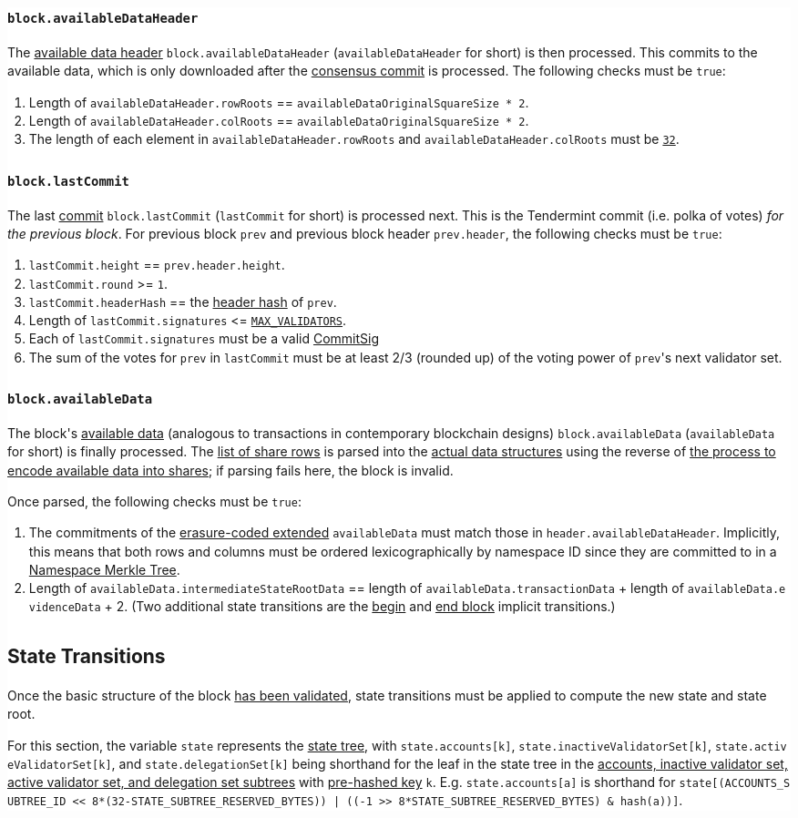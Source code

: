 ### `block.availableDataHeader`

The [available data header](./data_structures.md#availabledataheader) `block.availableDataHeader` (`availableDataHeader` for short) is then processed. This commits to the available data, which is only downloaded after the [consensus commit](#blocklastcommit) is processed. The following checks must be `true`:

1. Length of `availableDataHeader.rowRoots` == `availableDataOriginalSquareSize * 2`.
1. Length of `availableDataHeader.colRoots` == `availableDataOriginalSquareSize * 2`.
1. The length of each element in `availableDataHeader.rowRoots` and `availableDataHeader.colRoots` must be [`32`](./data_structures.md#hashing).

### `block.lastCommit`

The last [commit](./data_structures.md#commit) `block.lastCommit` (`lastCommit` for short) is processed next. This is the Tendermint commit (i.e. polka of votes) _for the previous block_. For previous block `prev` and previous block header `prev.header`, the following checks must be `true`:

1. `lastCommit.height` == `prev.header.height`.
1. `lastCommit.round` >= `1`.
1. `lastCommit.headerHash` == the [header hash](./data_structures.md#header) of `prev`.
1. Length of `lastCommit.signatures` <= [`MAX_VALIDATORS`](#constants).
1. Each of `lastCommit.signatures` must be a valid [CommitSig](./data_structures.md#commitsig)
1. The sum of the votes for `prev` in `lastCommit` must be at least 2/3 (rounded up) of the voting power of `prev`'s next validator set.

### `block.availableData`

The block's [available data](./data_structures.md#availabledata) (analogous to transactions in contemporary blockchain designs) `block.availableData` (`availableData` for short) is finally processed. The [list of share rows](./networking.md#availabledata) is parsed into the [actual data structures](./data_structures.md#availabledata) using the reverse of [the process to encode available data into shares](./data_structures.md#arranging-available-data-into-shares); if parsing fails here, the block is invalid.

Once parsed, the following checks must be `true`:

1. The commitments of the [erasure-coded extended](./data_structures.md#2d-reed-solomon-encoding-scheme) `availableData` must match those in `header.availableDataHeader`. Implicitly, this means that both rows and columns must be ordered lexicographically by namespace ID since they are committed to in a [Namespace Merkle Tree](data_structures.md#namespace-merkle-tree).
1. Length of `availableData.intermediateStateRootData` == length of `availableData.transactionData` + length of `availableData.evidenceData` + 2. (Two additional state transitions are the [begin](#begin-block) and [end block](#end-block) implicit transitions.)

## State Transitions

Once the basic structure of the block [has been validated](#block-structure), state transitions must be applied to compute the new state and state root.

For this section, the variable `state` represents the [state tree](./data_structures.md#state), with `state.accounts[k]`, `state.inactiveValidatorSet[k]`, `state.activeValidatorSet[k]`, and `state.delegationSet[k]` being shorthand for the leaf in the state tree in the [accounts, inactive validator set, active validator set, and delegation set subtrees](./data_structures.md#state) with [pre-hashed key](./data_structures.md#state) `k`. E.g. `state.accounts[a]` is shorthand for `state[(ACCOUNTS_SUBTREE_ID << 8*(32-STATE_SUBTREE_RESERVED_BYTES)) | ((-1 >> 8*STATE_SUBTREE_RESERVED_BYTES) & hash(a))]`.
